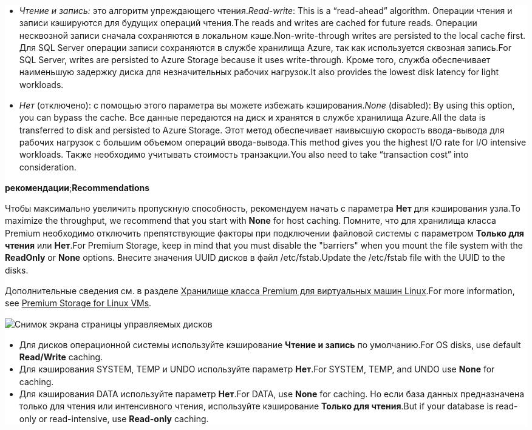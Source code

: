 - <span data-ttu-id="73fd9-250">*Чтение и запись:* это алгоритм упреждающего чтения.</span><span class="sxs-lookup"><span data-stu-id="73fd9-250">*Read-write*: This is a “read-ahead” algorithm.</span></span> <span data-ttu-id="73fd9-251">Операции чтения и записи кэшируются для будущих операций чтения.</span><span class="sxs-lookup"><span data-stu-id="73fd9-251">The reads and writes are cached for future reads.</span></span> <span data-ttu-id="73fd9-252">Операции несквозной записи сначала сохраняются в локальном кэше.</span><span class="sxs-lookup"><span data-stu-id="73fd9-252">Non-write-through writes are persisted to the local cache first.</span></span> <span data-ttu-id="73fd9-253">Для SQL Server операции записи сохраняются в службе хранилища Azure, так как используется сквозная запись.</span><span class="sxs-lookup"><span data-stu-id="73fd9-253">For SQL Server, writes are persisted to Azure Storage because it uses write-through.</span></span> <span data-ttu-id="73fd9-254">Кроме того, служба обеспечивает наименьшую задержку диска для незначительных рабочих нагрузок.</span><span class="sxs-lookup"><span data-stu-id="73fd9-254">It also provides the lowest disk latency for light workloads.</span></span>

- <span data-ttu-id="73fd9-255">*Нет* (отключено): с помощью этого параметра вы можете избежать кэширования.</span><span class="sxs-lookup"><span data-stu-id="73fd9-255">*None* (disabled): By using this option, you can bypass the cache.</span></span> <span data-ttu-id="73fd9-256">Все данные передаются на диск и хранятся в службе хранилища Azure.</span><span class="sxs-lookup"><span data-stu-id="73fd9-256">All the data is transferred to disk and persisted to Azure Storage.</span></span> <span data-ttu-id="73fd9-257">Этот метод обеспечивает наивысшую скорость ввода-вывода для рабочих нагрузок с большим объемом операций ввода-вывода.</span><span class="sxs-lookup"><span data-stu-id="73fd9-257">This method gives you the highest I/O rate for I/O intensive workloads.</span></span> <span data-ttu-id="73fd9-258">Также необходимо учитывать стоимость транзакции.</span><span class="sxs-lookup"><span data-stu-id="73fd9-258">You also need to take “transaction cost” into consideration.</span></span>

<span data-ttu-id="73fd9-259">**рекомендации**;</span><span class="sxs-lookup"><span data-stu-id="73fd9-259">**Recommendations**</span></span>

<span data-ttu-id="73fd9-260">Чтобы максимально увеличить пропускную способность, рекомендуем начать с параметра **Нет** для кэширования узла.</span><span class="sxs-lookup"><span data-stu-id="73fd9-260">To maximize the throughput, we recommend that you  start with **None** for host caching.</span></span> <span data-ttu-id="73fd9-261">Помните, что для хранилища класса Premium необходимо отключить препятствующие факторы при подключении файловой системы с параметром **Только для чтения** или **Нет**.</span><span class="sxs-lookup"><span data-stu-id="73fd9-261">For Premium Storage, keep in mind that you must disable the "barriers" when you mount the file system with the **ReadOnly** or **None** options.</span></span> <span data-ttu-id="73fd9-262">Внесите значения UUID дисков в файл /etc/fstab.</span><span class="sxs-lookup"><span data-stu-id="73fd9-262">Update the /etc/fstab file with the UUID to the disks.</span></span>

<span data-ttu-id="73fd9-263">Дополнительные сведения см. в разделе [Хранилище класса Premium для виртуальных машин Linux](https://docs.microsoft.com/azure/storage/storage-premium-storage#premium-storage-for-linux-vms).</span><span class="sxs-lookup"><span data-stu-id="73fd9-263">For more information, see [Premium Storage for Linux VMs](https://docs.microsoft.com/azure/storage/storage-premium-storage#premium-storage-for-linux-vms).</span></span>

![Снимок экрана страницы управляемых дисков](./media/oracle-design/premium_disk02.png)

- <span data-ttu-id="73fd9-265">Для дисков операционной системы используйте кэширование **Чтение и запись** по умолчанию.</span><span class="sxs-lookup"><span data-stu-id="73fd9-265">For OS disks, use default **Read/Write** caching.</span></span>
- <span data-ttu-id="73fd9-266">Для кэширования SYSTEM, TEMP и UNDO используйте параметр **Нет**.</span><span class="sxs-lookup"><span data-stu-id="73fd9-266">For SYSTEM, TEMP, and UNDO use **None** for caching.</span></span>
- <span data-ttu-id="73fd9-267">Для кэширования DATA используйте параметр **Нет**.</span><span class="sxs-lookup"><span data-stu-id="73fd9-267">For DATA, use **None** for caching.</span></span> <span data-ttu-id="73fd9-268">Но если база данных предназначена только для чтения или интенсивного чтения, используйте кэширование **Только для чтения**.</span><span class="sxs-lookup"><span data-stu-id="73fd9-268">But if your database is read-only or read-intensive, use **Read-only** caching.</span></span>
